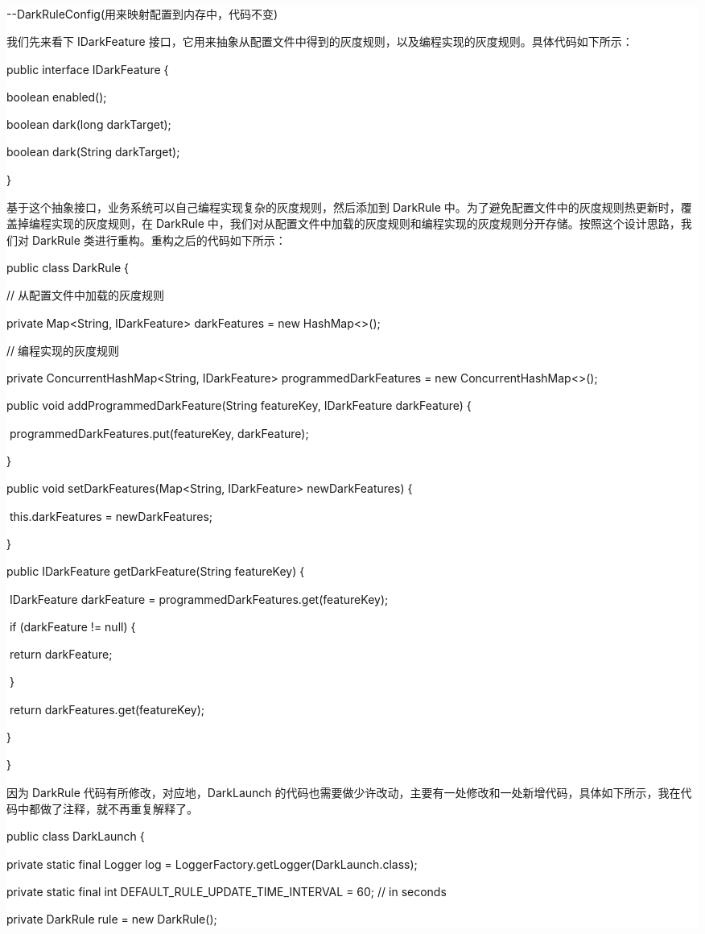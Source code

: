   --DarkRuleConfig(用来映射配置到内存中，代码不变)

我们先来看下 IDarkFeature 接口，它用来抽象从配置文件中得到的灰度规则，以及编程实现的灰度规则。具体代码如下所示：

public interface IDarkFeature {

  boolean enabled();

  boolean dark(long darkTarget);

  boolean dark(String darkTarget);

}

基于这个抽象接口，业务系统可以自己编程实现复杂的灰度规则，然后添加到 DarkRule 中。为了避免配置文件中的灰度规则热更新时，覆盖掉编程实现的灰度规则，在 DarkRule 中，我们对从配置文件中加载的灰度规则和编程实现的灰度规则分开存储。按照这个设计思路，我们对 DarkRule 类进行重构。重构之后的代码如下所示：

public class DarkRule {

  // 从配置文件中加载的灰度规则

  private Map<String, IDarkFeature> darkFeatures = new HashMap<>();

  // 编程实现的灰度规则

  private ConcurrentHashMap<String, IDarkFeature> programmedDarkFeatures = new ConcurrentHashMap<>();

  public void addProgrammedDarkFeature(String featureKey, IDarkFeature darkFeature) {

​    programmedDarkFeatures.put(featureKey, darkFeature);

  }

  public void setDarkFeatures(Map<String, IDarkFeature> newDarkFeatures) {

​    this.darkFeatures = newDarkFeatures;

  }

  public IDarkFeature getDarkFeature(String featureKey) {

​    IDarkFeature darkFeature = programmedDarkFeatures.get(featureKey);

​    if (darkFeature != null) {

​      return darkFeature;

​    }

​    return darkFeatures.get(featureKey);

  }

}

因为 DarkRule 代码有所修改，对应地，DarkLaunch 的代码也需要做少许改动，主要有一处修改和一处新增代码，具体如下所示，我在代码中都做了注释，就不再重复解释了。

public class DarkLaunch {

  private static final Logger log = LoggerFactory.getLogger(DarkLaunch.class);

  private static final int DEFAULT_RULE_UPDATE_TIME_INTERVAL = 60; // in seconds

  private DarkRule rule = new DarkRule();
